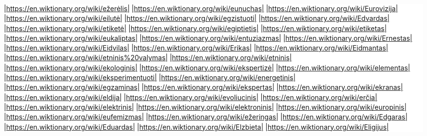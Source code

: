 |https://en.wiktionary.org/wiki/ežerėlis|
|https://en.wiktionary.org/wiki/eunuchas|
|https://en.wiktionary.org/wiki/Eurovizija|
|https://en.wiktionary.org/wiki/eilutė|
|https://en.wiktionary.org/wiki/egzistuoti|
|https://en.wiktionary.org/wiki/Edvardas|
|https://en.wiktionary.org/wiki/etiketė|
|https://en.wiktionary.org/wiki/egiptietis|
|https://en.wiktionary.org/wiki/etiketas|
|https://en.wiktionary.org/wiki/eukaliptas|
|https://en.wiktionary.org/wiki/entuziazmas|
|https://en.wiktionary.org/wiki/Ernestas|
|https://en.wiktionary.org/wiki/Eidvilas|
|https://en.wiktionary.org/wiki/Erikas|
|https://en.wiktionary.org/wiki/Eidmantas|
|https://en.wiktionary.org/wiki/etninis%20valymas|
|https://en.wiktionary.org/wiki/etninis|
|https://en.wiktionary.org/wiki/ekologinis|
|https://en.wiktionary.org/wiki/ekspertizė|
|https://en.wiktionary.org/wiki/elementas|
|https://en.wiktionary.org/wiki/eksperimentuoti|
|https://en.wiktionary.org/wiki/energetinis|
|https://en.wiktionary.org/wiki/egzaminas|
|https://en.wiktionary.org/wiki/ekspertas|
|https://en.wiktionary.org/wiki/ekranas|
|https://en.wiktionary.org/wiki/eldija|
|https://en.wiktionary.org/wiki/evoliucinis|
|https://en.wiktionary.org/wiki/erčia|
|https://en.wiktionary.org/wiki/elektrinis|
|https://en.wiktionary.org/wiki/elektroninis|
|https://en.wiktionary.org/wiki/europinis|
|https://en.wiktionary.org/wiki/eufemizmas|
|https://en.wiktionary.org/wiki/ežeringas|
|https://en.wiktionary.org/wiki/Edgaras|
|https://en.wiktionary.org/wiki/Eduardas|
|https://en.wiktionary.org/wiki/Elzbieta|
|https://en.wiktionary.org/wiki/Eligijus|